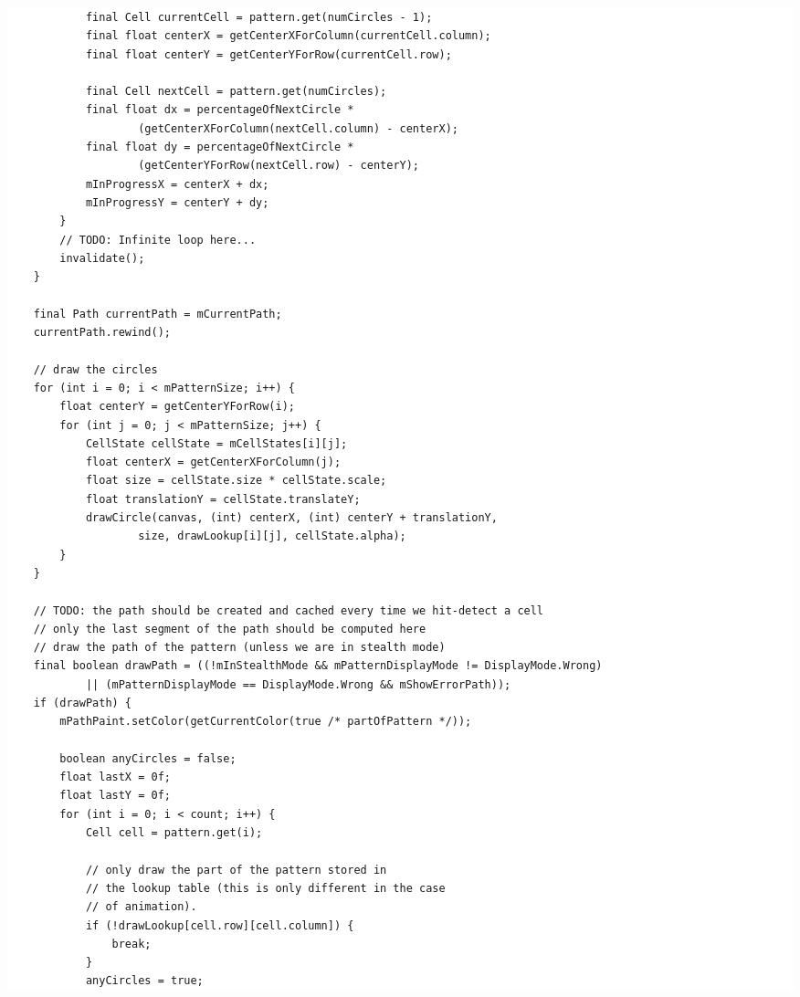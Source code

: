                 final Cell currentCell = pattern.get(numCircles - 1);
                final float centerX = getCenterXForColumn(currentCell.column);
                final float centerY = getCenterYForRow(currentCell.row);

                final Cell nextCell = pattern.get(numCircles);
                final float dx = percentageOfNextCircle *
                        (getCenterXForColumn(nextCell.column) - centerX);
                final float dy = percentageOfNextCircle *
                        (getCenterYForRow(nextCell.row) - centerY);
                mInProgressX = centerX + dx;
                mInProgressY = centerY + dy;
            }
            // TODO: Infinite loop here...
            invalidate();
        }

        final Path currentPath = mCurrentPath;
        currentPath.rewind();

        // draw the circles
        for (int i = 0; i < mPatternSize; i++) {
            float centerY = getCenterYForRow(i);
            for (int j = 0; j < mPatternSize; j++) {
                CellState cellState = mCellStates[i][j];
                float centerX = getCenterXForColumn(j);
                float size = cellState.size * cellState.scale;
                float translationY = cellState.translateY;
                drawCircle(canvas, (int) centerX, (int) centerY + translationY,
                        size, drawLookup[i][j], cellState.alpha);
            }
        }

        // TODO: the path should be created and cached every time we hit-detect a cell
        // only the last segment of the path should be computed here
        // draw the path of the pattern (unless we are in stealth mode)
        final boolean drawPath = ((!mInStealthMode && mPatternDisplayMode != DisplayMode.Wrong)
                || (mPatternDisplayMode == DisplayMode.Wrong && mShowErrorPath));
        if (drawPath) {
            mPathPaint.setColor(getCurrentColor(true /* partOfPattern */));

            boolean anyCircles = false;
            float lastX = 0f;
            float lastY = 0f;
            for (int i = 0; i < count; i++) {
                Cell cell = pattern.get(i);

                // only draw the part of the pattern stored in
                // the lookup table (this is only different in the case
                // of animation).
                if (!drawLookup[cell.row][cell.column]) {
                    break;
                }
                anyCircles = true;
